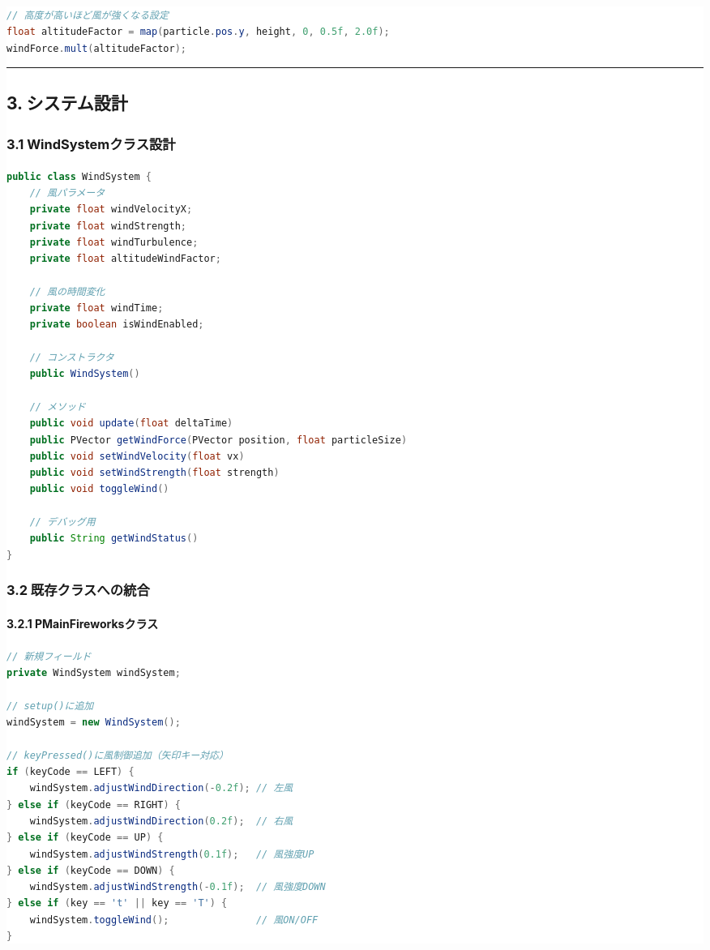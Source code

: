 ```java
// 高度が高いほど風が強くなる設定
float altitudeFactor = map(particle.pos.y, height, 0, 0.5f, 2.0f);
windForce.mult(altitudeFactor);
```

---

## 3. システム設計

### 3.1 WindSystemクラス設計

```java
public class WindSystem {
    // 風パラメータ
    private float windVelocityX;
    private float windStrength;
    private float windTurbulence;
    private float altitudeWindFactor;
    
    // 風の時間変化
    private float windTime;
    private boolean isWindEnabled;
    
    // コンストラクタ
    public WindSystem()
    
    // メソッド
    public void update(float deltaTime)
    public PVector getWindForce(PVector position, float particleSize)
    public void setWindVelocity(float vx)
    public void setWindStrength(float strength)
    public void toggleWind()
    
    // デバッグ用
    public String getWindStatus()
}
```

### 3.2 既存クラスへの統合

#### 3.2.1 PMainFireworksクラス
```java
// 新規フィールド
private WindSystem windSystem;

// setup()に追加
windSystem = new WindSystem();

// keyPressed()に風制御追加（矢印キー対応）
if (keyCode == LEFT) {
    windSystem.adjustWindDirection(-0.2f); // 左風
} else if (keyCode == RIGHT) {
    windSystem.adjustWindDirection(0.2f);  // 右風
} else if (keyCode == UP) {
    windSystem.adjustWindStrength(0.1f);   // 風強度UP
} else if (keyCode == DOWN) {
    windSystem.adjustWindStrength(-0.1f);  // 風強度DOWN
} else if (key == 't' || key == 'T') {
    windSystem.toggleWind();               // 風ON/OFF
}
```
